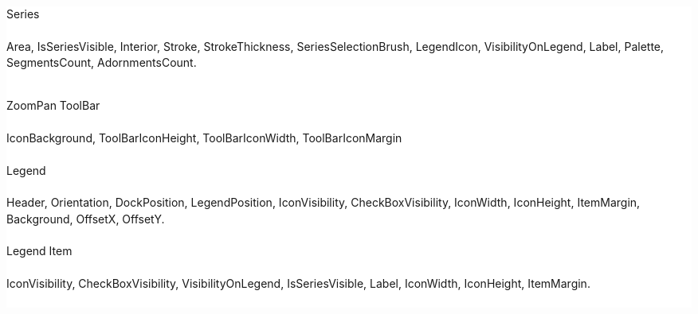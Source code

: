 Series<br/><br/></td><td>
Area, IsSeriesVisible, Interior, Stroke, StrokeThickness, SeriesSelectionBrush, LegendIcon, VisibilityOnLegend, Label, Palette, SegmentsCount, AdornmentsCount.<br/><br/></td></tr>
<tr>
<td>
ZoomPan ToolBar<br/><br/></td><td>
IconBackground, ToolBarIconHeight, ToolBarIconWidth, ToolBarIconMargin<br/><br/></td></tr>
<tr>
<td>
Legend<br/><br/></td><td>
Header, Orientation, DockPosition, LegendPosition, IconVisibility, CheckBoxVisibility, IconWidth, IconHeight, ItemMargin, Background, OffsetX, OffsetY.<br/><br/></td></tr>
<tr>
<td>
Legend Item<br/><br/></td><td>
IconVisibility, CheckBoxVisibility, VisibilityOnLegend, IsSeriesVisible, Label, IconWidth, IconHeight, ItemMargin.<br/><br/></td></tr>
</table>
